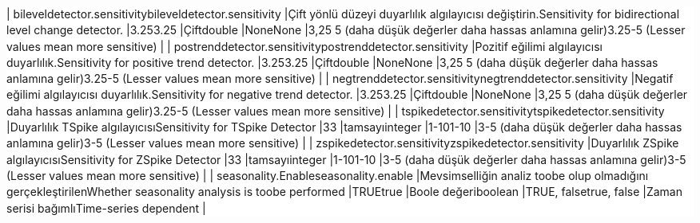 | <span data-ttu-id="d65fd-303">bileveldetector.sensitivity</span><span class="sxs-lookup"><span data-stu-id="d65fd-303">bileveldetector.sensitivity</span></span> |<span data-ttu-id="d65fd-304">Çift yönlü düzeyi duyarlılık algılayıcısı değiştirin.</span><span class="sxs-lookup"><span data-stu-id="d65fd-304">Sensitivity for bidirectional level change detector.</span></span> |<span data-ttu-id="d65fd-305">3.25</span><span class="sxs-lookup"><span data-stu-id="d65fd-305">3.25</span></span> |<span data-ttu-id="d65fd-306">Çift</span><span class="sxs-lookup"><span data-stu-id="d65fd-306">double</span></span> |<span data-ttu-id="d65fd-307">None</span><span class="sxs-lookup"><span data-stu-id="d65fd-307">None</span></span> |<span data-ttu-id="d65fd-308">3,25 5 (daha düşük değerler daha hassas anlamına gelir)</span><span class="sxs-lookup"><span data-stu-id="d65fd-308">3.25-5 (Lesser values mean more sensitive)</span></span> |
| <span data-ttu-id="d65fd-309">postrenddetector.sensitivity</span><span class="sxs-lookup"><span data-stu-id="d65fd-309">postrenddetector.sensitivity</span></span> |<span data-ttu-id="d65fd-310">Pozitif eğilimi algılayıcısı duyarlılık.</span><span class="sxs-lookup"><span data-stu-id="d65fd-310">Sensitivity for positive trend detector.</span></span> |<span data-ttu-id="d65fd-311">3.25</span><span class="sxs-lookup"><span data-stu-id="d65fd-311">3.25</span></span> |<span data-ttu-id="d65fd-312">Çift</span><span class="sxs-lookup"><span data-stu-id="d65fd-312">double</span></span> |<span data-ttu-id="d65fd-313">None</span><span class="sxs-lookup"><span data-stu-id="d65fd-313">None</span></span> |<span data-ttu-id="d65fd-314">3,25 5 (daha düşük değerler daha hassas anlamına gelir)</span><span class="sxs-lookup"><span data-stu-id="d65fd-314">3.25-5 (Lesser values mean more sensitive)</span></span> |
| <span data-ttu-id="d65fd-315">negtrenddetector.sensitivity</span><span class="sxs-lookup"><span data-stu-id="d65fd-315">negtrenddetector.sensitivity</span></span> |<span data-ttu-id="d65fd-316">Negatif eğilimi algılayıcısı duyarlılık.</span><span class="sxs-lookup"><span data-stu-id="d65fd-316">Sensitivity for negative trend detector.</span></span> |<span data-ttu-id="d65fd-317">3.25</span><span class="sxs-lookup"><span data-stu-id="d65fd-317">3.25</span></span> |<span data-ttu-id="d65fd-318">Çift</span><span class="sxs-lookup"><span data-stu-id="d65fd-318">double</span></span> |<span data-ttu-id="d65fd-319">None</span><span class="sxs-lookup"><span data-stu-id="d65fd-319">None</span></span> |<span data-ttu-id="d65fd-320">3,25 5 (daha düşük değerler daha hassas anlamına gelir)</span><span class="sxs-lookup"><span data-stu-id="d65fd-320">3.25-5 (Lesser values mean more sensitive)</span></span> |
| <span data-ttu-id="d65fd-321">tspikedetector.sensitivity</span><span class="sxs-lookup"><span data-stu-id="d65fd-321">tspikedetector.sensitivity</span></span> |<span data-ttu-id="d65fd-322">Duyarlılık TSpike algılayıcısı</span><span class="sxs-lookup"><span data-stu-id="d65fd-322">Sensitivity for TSpike Detector</span></span> |<span data-ttu-id="d65fd-323">3</span><span class="sxs-lookup"><span data-stu-id="d65fd-323">3</span></span> |<span data-ttu-id="d65fd-324">tamsayı</span><span class="sxs-lookup"><span data-stu-id="d65fd-324">integer</span></span> |<span data-ttu-id="d65fd-325">1-10</span><span class="sxs-lookup"><span data-stu-id="d65fd-325">1-10</span></span> |<span data-ttu-id="d65fd-326">3-5 (daha düşük değerler daha hassas anlamına gelir)</span><span class="sxs-lookup"><span data-stu-id="d65fd-326">3-5 (Lesser values mean more sensitive)</span></span> |
| <span data-ttu-id="d65fd-327">zspikedetector.sensitivity</span><span class="sxs-lookup"><span data-stu-id="d65fd-327">zspikedetector.sensitivity</span></span> |<span data-ttu-id="d65fd-328">Duyarlılık ZSpike algılayıcısı</span><span class="sxs-lookup"><span data-stu-id="d65fd-328">Sensitivity for ZSpike Detector</span></span> |<span data-ttu-id="d65fd-329">3</span><span class="sxs-lookup"><span data-stu-id="d65fd-329">3</span></span> |<span data-ttu-id="d65fd-330">tamsayı</span><span class="sxs-lookup"><span data-stu-id="d65fd-330">integer</span></span> |<span data-ttu-id="d65fd-331">1-10</span><span class="sxs-lookup"><span data-stu-id="d65fd-331">1-10</span></span> |<span data-ttu-id="d65fd-332">3-5 (daha düşük değerler daha hassas anlamına gelir)</span><span class="sxs-lookup"><span data-stu-id="d65fd-332">3-5 (Lesser values mean more sensitive)</span></span> |
| <span data-ttu-id="d65fd-333">seasonality.Enable</span><span class="sxs-lookup"><span data-stu-id="d65fd-333">seasonality.enable</span></span> |<span data-ttu-id="d65fd-334">Mevsimselliğin analiz toobe olup olmadığını gerçekleştirilen</span><span class="sxs-lookup"><span data-stu-id="d65fd-334">Whether seasonality analysis is toobe performed</span></span> |<span data-ttu-id="d65fd-335">TRUE</span><span class="sxs-lookup"><span data-stu-id="d65fd-335">true</span></span> |<span data-ttu-id="d65fd-336">Boole değeri</span><span class="sxs-lookup"><span data-stu-id="d65fd-336">boolean</span></span> |<span data-ttu-id="d65fd-337">TRUE, false</span><span class="sxs-lookup"><span data-stu-id="d65fd-337">true, false</span></span> |<span data-ttu-id="d65fd-338">Zaman serisi bağımlı</span><span class="sxs-lookup"><span data-stu-id="d65fd-338">Time-series dependent</span></span> |